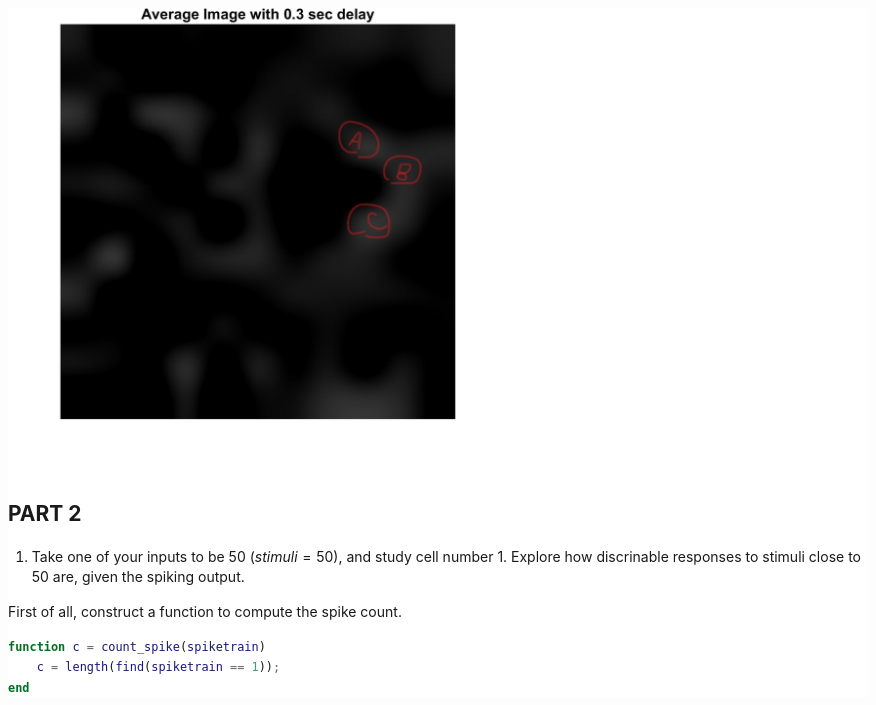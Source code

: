 <img src="2.jpg" width="500">

## PART 2
1. Take one of your inputs to be 50 ($stimuli = 50$), and study cell number 1. Explore how discrinable responses to stimuli close to 50 are, given the spiking output.

First of all, construct a function to compute the spike count.

```Matlab
function c = count_spike(spiketrain)
    c = length(find(spiketrain == 1));
end
```
